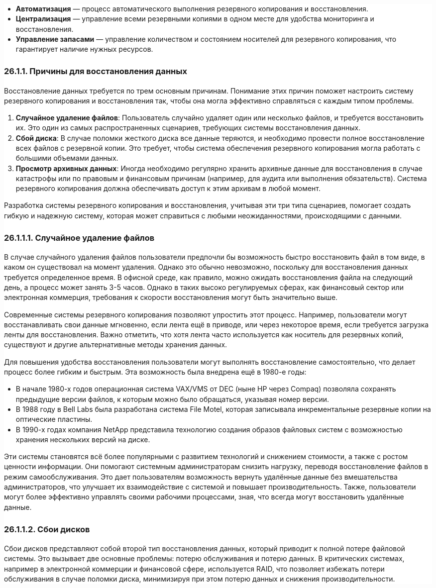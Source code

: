 - **Автоматизация** — процесс автоматического выполнения резервного копирования и восстановления.
- **Централизация** — управление всеми резервными копиями в одном месте для удобства мониторинга и восстановления.
- **Управление запасами** — управление количеством и состоянием носителей для резервного копирования, что гарантирует наличие нужных ресурсов.
### **26.1.1. Причины для восстановления данных**
Восстановление данных требуется по трем основным причинам. Понимание этих причин поможет настроить систему резервного копирования и восстановления так, чтобы она могла эффективно справляться с каждым типом проблемы.

1. **Случайное удаление файлов**: Пользователь случайно удаляет один или несколько файлов, и требуется восстановить их. Это один из самых распространенных сценариев, требующих системы восстановления данных.
1. **Сбой диска**: В случае поломки жесткого диска все данные теряются, и необходимо провести полное восстановление всех файлов с резервной копии. Это требует, чтобы система обеспечения резервного копирования могла работать с большими объемами данных.
1. **Просмотр архивных данных**: Иногда необходимо регулярно хранить архивные данные для восстановления в случае катастрофы или по правовым и финансовым причинам (например, для аудита или выполнения обязательств). Система резервного копирования должна обеспечивать доступ к этим архивам в любой момент.

Разработка системы резервного копирования и восстановления, учитывая эти три типа сценариев, помогает создать гибкую и надежную систему, которая может справиться с любыми неожиданностями, происходящими с данными.
### **26.1.1.1. Случайное удаление файлов**
В случае случайного удаления файлов пользователи предпочли бы возможность быстро восстановить файл в том виде, в каком он существовал на момент удаления. Однако это обычно невозможно, поскольку для восстановления данных требуется определенное время. В офисной среде, как правило, можно ожидать восстановления файла на следующий день, а процесс может занять 3-5 часов. Однако в таких высоко регулируемых сферах, как финансовый сектор или электронная коммерция, требования к скорости восстановления могут быть значительно выше.

Современные системы резервного копирования позволяют упростить этот процесс. Например, пользователи могут восстанавливать свои данные мгновенно, если лента ещё в приводе, или через некоторое время, если требуется загрузка ленты для восстановления. Важно отметить, что хотя лента часто используется как носитель для резервных копий, существуют и другие альтернативные методы хранения данных.

Для повышения удобства восстановления пользователи могут выполнять восстановление самостоятельно, что делает процесс более гибким и быстрым. Эта возможность была внедрена ещё в 1980-е годы:

- В начале 1980-х годов операционная система VAX/VMS от DEC (ныне HP через Compaq) позволяла сохранять предыдущие версии файлов, к которым можно было обращаться, указывая номер версии.
- В 1988 году в Bell Labs была разработана система File Motel, которая записывала инкрементальные резервные копии на оптические пластины.
- В 1990-х годах компания NetApp представила технологию создания образов файловых систем с возможностью хранения нескольких версий на диске.

Эти системы становятся всё более популярными с развитием технологий и снижением стоимости, а также с ростом ценности информации. Они помогают системным администраторам снизить нагрузку, переводя восстановление файлов в режим самообслуживания. Это дает пользователям возможность вернуть удалённые данные без вмешательства администраторов, что улучшает их взаимодействие с системой и повышает производительность. Также, пользователи могут более эффективно управлять своими рабочими процессами, зная, что всегда могут восстановить удалённые данные.
### **26.1.1.2. Сбои дисков**
Сбои дисков представляют собой второй тип восстановления данных, который приводит к полной потере файловой системы. Это вызывает две основные проблемы: потерю обслуживания и потерю данных. В критических системах, например в электронной коммерции и финансовой сфере, используется RAID, что позволяет избежать потери обслуживания в случае поломки диска, минимизируя при этом потерю данных и снижения производительности.
